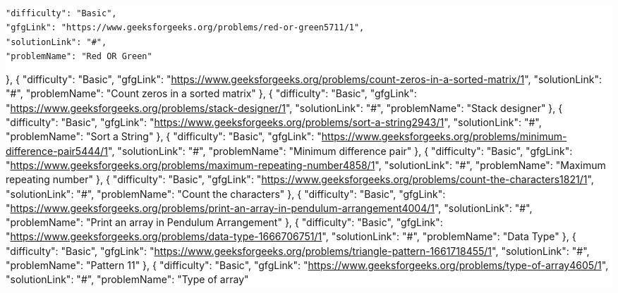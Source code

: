     "difficulty": "Basic",
    "gfgLink": "https://www.geeksforgeeks.org/problems/red-or-green5711/1",
    "solutionLink": "#",
    "problemName": "Red OR Green"
  },
  {
    "difficulty": "Basic",
    "gfgLink": "https://www.geeksforgeeks.org/problems/count-zeros-in-a-sorted-matrix/1",
    "solutionLink": "#",
    "problemName": "Count zeros in a sorted matrix"
  },
  {
    "difficulty": "Basic",
    "gfgLink": "https://www.geeksforgeeks.org/problems/stack-designer/1",
    "solutionLink": "#",
    "problemName": "Stack designer"
  },
  {
    "difficulty": "Basic",
    "gfgLink": "https://www.geeksforgeeks.org/problems/sort-a-string2943/1",
    "solutionLink": "#",
    "problemName": "Sort a String"
  },
  {
    "difficulty": "Basic",
    "gfgLink": "https://www.geeksforgeeks.org/problems/minimum-difference-pair5444/1",
    "solutionLink": "#",
    "problemName": "Minimum difference pair"
  },
  {
    "difficulty": "Basic",
    "gfgLink": "https://www.geeksforgeeks.org/problems/maximum-repeating-number4858/1",
    "solutionLink": "#",
    "problemName": "Maximum repeating number"
  },
  {
    "difficulty": "Basic",
    "gfgLink": "https://www.geeksforgeeks.org/problems/count-the-characters1821/1",
    "solutionLink": "#",
    "problemName": "Count the characters"
  },
  {
    "difficulty": "Basic",
    "gfgLink": "https://www.geeksforgeeks.org/problems/print-an-array-in-pendulum-arrangement4004/1",
    "solutionLink": "#",
    "problemName": "Print an array in Pendulum Arrangement"
  },
  {
    "difficulty": "Basic",
    "gfgLink": "https://www.geeksforgeeks.org/problems/data-type-1666706751/1",
    "solutionLink": "#",
    "problemName": "Data Type"
  },
  {
    "difficulty": "Basic",
    "gfgLink": "https://www.geeksforgeeks.org/problems/triangle-pattern-1661718455/1",
    "solutionLink": "#",
    "problemName": "Pattern 11"
  },
  {
    "difficulty": "Basic",
    "gfgLink": "https://www.geeksforgeeks.org/problems/type-of-array4605/1",
    "solutionLink": "#",
    "problemName": "Type of array"